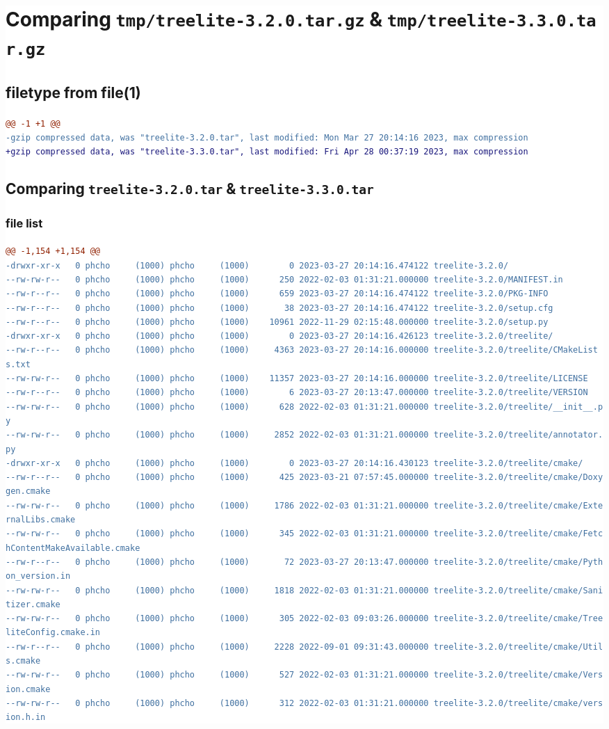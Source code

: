# Comparing `tmp/treelite-3.2.0.tar.gz` & `tmp/treelite-3.3.0.tar.gz`

## filetype from file(1)

```diff
@@ -1 +1 @@
-gzip compressed data, was "treelite-3.2.0.tar", last modified: Mon Mar 27 20:14:16 2023, max compression
+gzip compressed data, was "treelite-3.3.0.tar", last modified: Fri Apr 28 00:37:19 2023, max compression
```

## Comparing `treelite-3.2.0.tar` & `treelite-3.3.0.tar`

### file list

```diff
@@ -1,154 +1,154 @@
-drwxr-xr-x   0 phcho     (1000) phcho     (1000)        0 2023-03-27 20:14:16.474122 treelite-3.2.0/
--rw-rw-r--   0 phcho     (1000) phcho     (1000)      250 2022-02-03 01:31:21.000000 treelite-3.2.0/MANIFEST.in
--rw-r--r--   0 phcho     (1000) phcho     (1000)      659 2023-03-27 20:14:16.474122 treelite-3.2.0/PKG-INFO
--rw-r--r--   0 phcho     (1000) phcho     (1000)       38 2023-03-27 20:14:16.474122 treelite-3.2.0/setup.cfg
--rw-r--r--   0 phcho     (1000) phcho     (1000)    10961 2022-11-29 02:15:48.000000 treelite-3.2.0/setup.py
-drwxr-xr-x   0 phcho     (1000) phcho     (1000)        0 2023-03-27 20:14:16.426123 treelite-3.2.0/treelite/
--rw-r--r--   0 phcho     (1000) phcho     (1000)     4363 2023-03-27 20:14:16.000000 treelite-3.2.0/treelite/CMakeLists.txt
--rw-rw-r--   0 phcho     (1000) phcho     (1000)    11357 2023-03-27 20:14:16.000000 treelite-3.2.0/treelite/LICENSE
--rw-r--r--   0 phcho     (1000) phcho     (1000)        6 2023-03-27 20:13:47.000000 treelite-3.2.0/treelite/VERSION
--rw-rw-r--   0 phcho     (1000) phcho     (1000)      628 2022-02-03 01:31:21.000000 treelite-3.2.0/treelite/__init__.py
--rw-rw-r--   0 phcho     (1000) phcho     (1000)     2852 2022-02-03 01:31:21.000000 treelite-3.2.0/treelite/annotator.py
-drwxr-xr-x   0 phcho     (1000) phcho     (1000)        0 2023-03-27 20:14:16.430123 treelite-3.2.0/treelite/cmake/
--rw-r--r--   0 phcho     (1000) phcho     (1000)      425 2023-03-21 07:57:45.000000 treelite-3.2.0/treelite/cmake/Doxygen.cmake
--rw-rw-r--   0 phcho     (1000) phcho     (1000)     1786 2022-02-03 01:31:21.000000 treelite-3.2.0/treelite/cmake/ExternalLibs.cmake
--rw-rw-r--   0 phcho     (1000) phcho     (1000)      345 2022-02-03 01:31:21.000000 treelite-3.2.0/treelite/cmake/FetchContentMakeAvailable.cmake
--rw-r--r--   0 phcho     (1000) phcho     (1000)       72 2023-03-27 20:13:47.000000 treelite-3.2.0/treelite/cmake/Python_version.in
--rw-rw-r--   0 phcho     (1000) phcho     (1000)     1818 2022-02-03 01:31:21.000000 treelite-3.2.0/treelite/cmake/Sanitizer.cmake
--rw-rw-r--   0 phcho     (1000) phcho     (1000)      305 2022-02-03 09:03:26.000000 treelite-3.2.0/treelite/cmake/TreeliteConfig.cmake.in
--rw-r--r--   0 phcho     (1000) phcho     (1000)     2228 2022-09-01 09:31:43.000000 treelite-3.2.0/treelite/cmake/Utils.cmake
--rw-rw-r--   0 phcho     (1000) phcho     (1000)      527 2022-02-03 01:31:21.000000 treelite-3.2.0/treelite/cmake/Version.cmake
--rw-rw-r--   0 phcho     (1000) phcho     (1000)      312 2022-02-03 01:31:21.000000 treelite-3.2.0/treelite/cmake/version.h.in
```